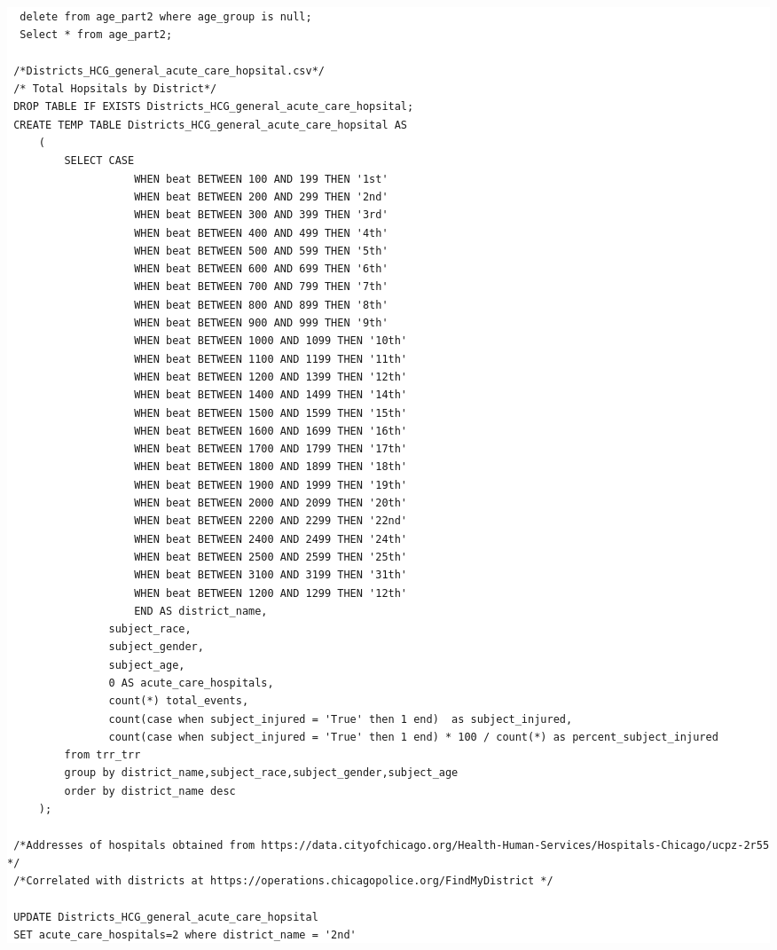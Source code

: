 
      delete from age_part2 where age_group is null;
      Select * from age_part2;

     /*Districts_HCG_general_acute_care_hopsital.csv*/
     /* Total Hopsitals by District*/
     DROP TABLE IF EXISTS Districts_HCG_general_acute_care_hopsital;
     CREATE TEMP TABLE Districts_HCG_general_acute_care_hopsital AS
         (
             SELECT CASE
                        WHEN beat BETWEEN 100 AND 199 THEN '1st'
                        WHEN beat BETWEEN 200 AND 299 THEN '2nd'
                        WHEN beat BETWEEN 300 AND 399 THEN '3rd'
                        WHEN beat BETWEEN 400 AND 499 THEN '4th'
                        WHEN beat BETWEEN 500 AND 599 THEN '5th'
                        WHEN beat BETWEEN 600 AND 699 THEN '6th'
                        WHEN beat BETWEEN 700 AND 799 THEN '7th'
                        WHEN beat BETWEEN 800 AND 899 THEN '8th'
                        WHEN beat BETWEEN 900 AND 999 THEN '9th'
                        WHEN beat BETWEEN 1000 AND 1099 THEN '10th'
                        WHEN beat BETWEEN 1100 AND 1199 THEN '11th'
                        WHEN beat BETWEEN 1200 AND 1399 THEN '12th'
                        WHEN beat BETWEEN 1400 AND 1499 THEN '14th'
                        WHEN beat BETWEEN 1500 AND 1599 THEN '15th'
                        WHEN beat BETWEEN 1600 AND 1699 THEN '16th'
                        WHEN beat BETWEEN 1700 AND 1799 THEN '17th'
                        WHEN beat BETWEEN 1800 AND 1899 THEN '18th'
                        WHEN beat BETWEEN 1900 AND 1999 THEN '19th'
                        WHEN beat BETWEEN 2000 AND 2099 THEN '20th'
                        WHEN beat BETWEEN 2200 AND 2299 THEN '22nd'
                        WHEN beat BETWEEN 2400 AND 2499 THEN '24th'
                        WHEN beat BETWEEN 2500 AND 2599 THEN '25th'
                        WHEN beat BETWEEN 3100 AND 3199 THEN '31th'
                        WHEN beat BETWEEN 1200 AND 1299 THEN '12th'
                        END AS district_name,
                    subject_race,
                    subject_gender,
                    subject_age,
                    0 AS acute_care_hospitals,
                    count(*) total_events,
                    count(case when subject_injured = 'True' then 1 end)  as subject_injured,
                    count(case when subject_injured = 'True' then 1 end) * 100 / count(*) as percent_subject_injured
             from trr_trr
             group by district_name,subject_race,subject_gender,subject_age
             order by district_name desc
         );

     /*Addresses of hospitals obtained from https://data.cityofchicago.org/Health-Human-Services/Hospitals-Chicago/ucpz-2r55 */
     /*Correlated with districts at https://operations.chicagopolice.org/FindMyDistrict */

     UPDATE Districts_HCG_general_acute_care_hopsital
     SET acute_care_hospitals=2 where district_name = '2nd'
